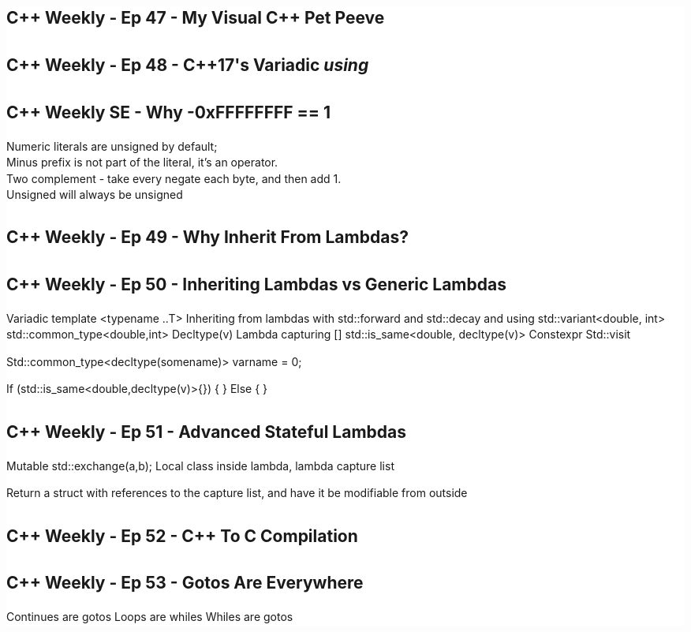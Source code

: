 ## C++ Weekly - Ep 47 - My Visual C++ Pet Peeve

## C++ Weekly - Ep 48 - C++17's Variadic _using_

## C++ Weekly SE - Why -0xFFFFFFFF == 1

Numeric literals are unsigned by default;  
Minus prefix is not part of the literal, it’s an operator.  
Two complement - take every negate each byte, and then add 1.  
Unsigned will always be unsigned

## C++ Weekly - Ep 49 - Why Inherit From Lambdas?

## C++ Weekly - Ep 50 - Inheriting Lambdas vs Generic Lambdas

Variadic template <typename ..T>
Inheriting from lambdas with std::forward and std::decay and using
std::variant<double, int>
std::common_type<double,int>
Decltype(v)
Lambda capturing []
std::is_same<double, decltype(v)>
Constexpr
Std::visit

Std::common_type<decltype(somename)> varname = 0;

If (std::is_same<double,decltype(v)>{})
{
}
Else
{
}

## C++ Weekly - Ep 51 - Advanced Stateful Lambdas

Mutable
std::exchange(a,b);
Local class inside lambda, lambda capture list

Return a struct with references to the capture list, and have it be modifiable from outside

## C++ Weekly - Ep 52 - C++ To C Compilation

## C++ Weekly - Ep 53 - Gotos Are Everywhere

Continues are gotos
Loops are whiles
Whiles are gotos
